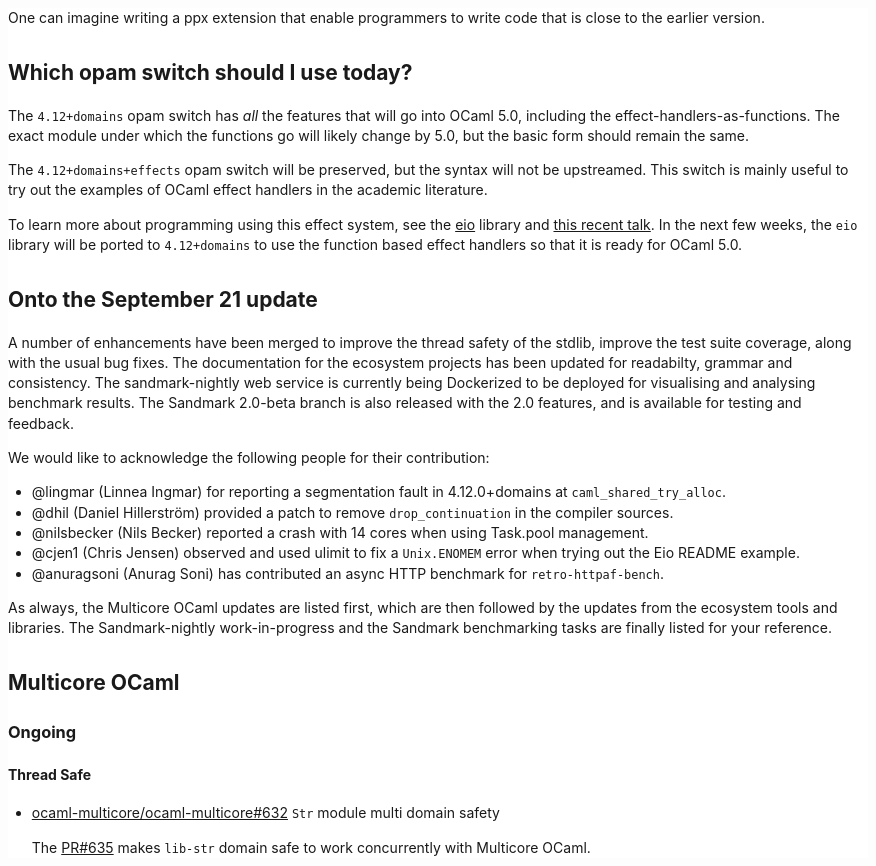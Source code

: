 One can imagine writing a ppx extension that enable programmers to write code that is close to the earlier version.

## Which opam switch should I use today?

The `4.12+domains` opam switch has _all_ the features that will go into OCaml 5.0, including the effect-handlers-as-functions. The exact module under which the functions go will likely change by 5.0, but the basic form should remain the same.

The `4.12+domains+effects` opam switch will be preserved, but the syntax will not be upstreamed. This switch is mainly useful to try out the examples of OCaml effect handlers in the academic literature.

To learn more about programming using this effect system, see the [eio](https://github.com/ocaml-multicore/eio) library and [this recent talk](https://watch.ocaml.org/videos/watch/74ece0a8-380f-4e2a-bef5-c6bb9092be89). In the next few weeks, the `eio` library will be ported to `4.12+domains` to use the function based effect handlers so that it is ready for OCaml 5.0.

## Onto the September 21 update

A number of enhancements have been merged to improve the thread safety of the stdlib, improve the test suite coverage, along with the usual bug fixes. The documentation for the ecosystem projects has been updated for readabilty, grammar and consistency. The sandmark-nightly web service is currently being Dockerized to be deployed for visualising and analysing benchmark results. The Sandmark 2.0-beta branch is also released with the 2.0 features, and is available for testing and feedback.

We would like to acknowledge the following people for their contribution:
* @lingmar (Linnea Ingmar) for reporting a segmentation fault in 4.12.0+domains at `caml_shared_try_alloc`.
* @dhil (Daniel Hillerström) provided a patch to remove `drop_continuation` in the compiler sources.
* @nilsbecker (Nils Becker) reported a crash with 14 cores when using Task.pool management.
* @cjen1 (Chris Jensen) observed and used ulimit to fix a `Unix.ENOMEM` error when trying out the Eio README example.
* @anuragsoni (Anurag Soni) has contributed an async HTTP benchmark for `retro-httpaf-bench`.

As always, the Multicore OCaml updates are listed first, which are then followed by the updates from the ecosystem tools and libraries. The Sandmark-nightly work-in-progress and the Sandmark benchmarking tasks are finally listed for your reference.

## Multicore OCaml

### Ongoing

#### Thread Safe

* [ocaml-multicore/ocaml-multicore#632](https://github.com/ocaml-multicore/ocaml-multicore/issues/632)
  `Str` module multi domain safety
  
  The
  [PR#635](https://github.com/ocaml-multicore/ocaml-multicore/pull/635)
  makes `lib-str` domain safe to work concurrently with Multicore
  OCaml.
